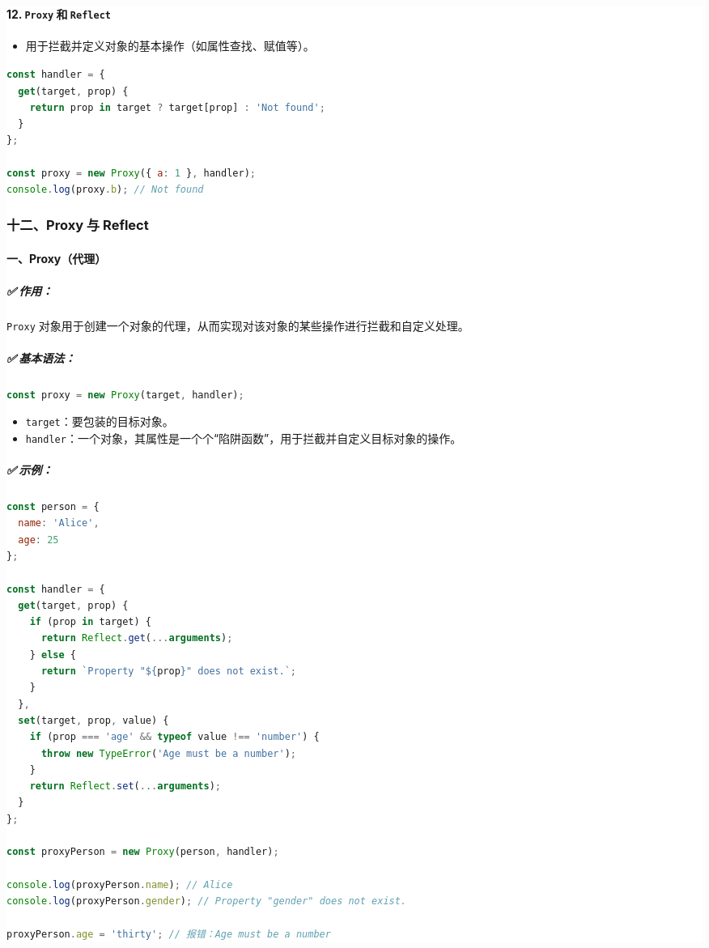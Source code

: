 #### 12. `Proxy` 和 `Reflect`
- 用于拦截并定义对象的基本操作（如属性查找、赋值等）。

```javascript
const handler = {
  get(target, prop) {
    return prop in target ? target[prop] : 'Not found';
  }
};

const proxy = new Proxy({ a: 1 }, handler);
console.log(proxy.b); // Not found
```
### 十二、Proxy 与 Reflect

#### 一、Proxy（代理）

##### ✅ 作用：
`Proxy` 对象用于创建一个对象的代理，从而实现对该对象的某些操作进行拦截和自定义处理。

##### ✅ 基本语法：

```javascript
const proxy = new Proxy(target, handler);
```

- `target`：要包装的目标对象。
- `handler`：一个对象，其属性是一个个“陷阱函数”，用于拦截并自定义目标对象的操作。

##### ✅ 示例：

```javascript
const person = {
  name: 'Alice',
  age: 25
};

const handler = {
  get(target, prop) {
    if (prop in target) {
      return Reflect.get(...arguments);
    } else {
      return `Property "${prop}" does not exist.`;
    }
  },
  set(target, prop, value) {
    if (prop === 'age' && typeof value !== 'number') {
      throw new TypeError('Age must be a number');
    }
    return Reflect.set(...arguments);
  }
};

const proxyPerson = new Proxy(person, handler);

console.log(proxyPerson.name); // Alice
console.log(proxyPerson.gender); // Property "gender" does not exist.

proxyPerson.age = 'thirty'; // 报错：Age must be a number
```


  [id]: 123
